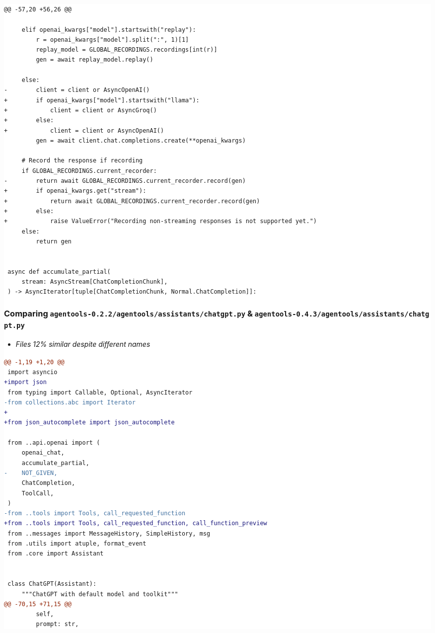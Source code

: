 ```
@@ -57,20 +56,26 @@
 
     elif openai_kwargs["model"].startswith("replay"):
         r = openai_kwargs["model"].split(":", 1)[1]
         replay_model = GLOBAL_RECORDINGS.recordings[int(r)]
         gen = await replay_model.replay()
 
     else:
-        client = client or AsyncOpenAI()
+        if openai_kwargs["model"].startswith("llama"):
+            client = client or AsyncGroq()
+        else:
+            client = client or AsyncOpenAI()
         gen = await client.chat.completions.create(**openai_kwargs)
 
     # Record the response if recording
     if GLOBAL_RECORDINGS.current_recorder:
-        return await GLOBAL_RECORDINGS.current_recorder.record(gen)
+        if openai_kwargs.get("stream"):
+            return await GLOBAL_RECORDINGS.current_recorder.record(gen)
+        else:
+            raise ValueError("Recording non-streaming responses is not supported yet.")
     else:
         return gen
 
 
 async def accumulate_partial(
     stream: AsyncStream[ChatCompletionChunk],
 ) -> AsyncIterator[tuple[ChatCompletionChunk, Normal.ChatCompletion]]:
```

### Comparing `agentools-0.2.2/agentools/assistants/chatgpt.py` & `agentools-0.4.3/agentools/assistants/chatgpt.py`

 * *Files 12% similar despite different names*

```diff
@@ -1,19 +1,20 @@
 import asyncio
+import json
 from typing import Callable, Optional, AsyncIterator
-from collections.abc import Iterator
+
+from json_autocomplete import json_autocomplete
 
 from ..api.openai import (
     openai_chat,
     accumulate_partial,
-    NOT_GIVEN,
     ChatCompletion,
     ToolCall,
 )
-from ..tools import Tools, call_requested_function
+from ..tools import Tools, call_requested_function, call_function_preview
 from ..messages import MessageHistory, SimpleHistory, msg
 from .utils import atuple, format_event
 from .core import Assistant
 
 
 class ChatGPT(Assistant):
     """ChatGPT with default model and toolkit"""
@@ -70,15 +71,15 @@
         self,
         prompt: str,
```